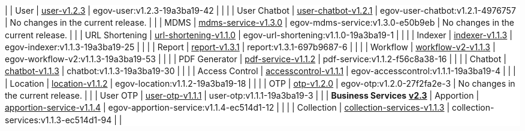 |                                                                                                         | User                                | [user-v1.2.3](https://github.com/egovernments/core-services/tree/user-v1.2.3)                                                                             | egov-user:v1.2.3-19a3ba19-42                           |                                    |
|                                                                                                         | User Chatbot                        | [user-chatbot-v1.2.1](https://github.com/egovernments/core-services/tree/user-chatbot-v1.2.1)                                                             | egov-user-chatbot:v1.2.1-4976757                       | No changes in the current release. |
|                                                                                                         | MDMS                                | [mdms-service-v1.3.0](https://github.com/egovernments/core-services/tree/mdms-service-v1.3.0)                                                             | egov-mdms-service:v1.3.0-e50b9eb                       | No changes in the current release. |
|                                                                                                         | URL Shortening                      | [url-shortening-v1.1.0](https://github.com/egovernments/core-services/tree/url-shortening-v1.1.0)                                                         | egov-url-shortening:v1.1.0-19a3ba19-1                  |                                    |
|                                                                                                         | Indexer                             | [indexer-v1.1.3](https://github.com/egovernments/core-services/tree/indexer-v1.1.3)                                                                       | egov-indexer:v1.1.3-19a3ba19-25                        |                                    |
|                                                                                                         | Report                              | [report-v1.3.1](https://github.com/egovernments/core-services/releases/tag/report-v1.3.1)                                                                 | report:v1.3.1-697b9687-6                               |                                    |
|                                                                                                         | Workflow                            | [workflow-v2-v1.1.3](https://github.com/egovernments/core-services/tree/workflow-v2-v1.1.3)                                                               | egov-workflow-v2:v1.1.3-19a3ba19-53                    |                                    |
|                                                                                                         | PDF Generator                       | [pdf-service-v1.1.2](https://github.com/egovernments/core-services/releases/tag/pdf-service-v1.1.2)                                                       | pdf-service:v1.1.2-f56c8a38-16                         |                                    |
|                                                                                                         | Chatbot                             | [chatbot-v1.1.3](https://github.com/egovernments/core-services/tree/chatbot-v1.1.3)                                                                       | chatbot:v1.1.3-19a3ba19-30                             |                                    |
|                                                                                                         | Access Control                      | [accesscontrol-v1.1.1](https://github.com/egovernments/core-services/tree/accesscontrol-v1.1.1)                                                           | egov-accesscontrol:v1.1.1-19a3ba19-4                   |                                    |
|                                                                                                         | Location                            | [location-v1.1.2](https://github.com/egovernments/core-services/tree/location-v1.1.2)                                                                     | egov-location:v1.1.2-19a3ba19-18                       |                                    |
|                                                                                                         | OTP                                 | [otp-v1.2.0](https://github.com/egovernments/core-services/tree/otp-v1.2.0)                                                                               | egov-otp:v1.2.0-27f2fa2e-3                             | No changes in the current release. |
|                                                                                                         | User OTP                            | [user-otp-v1.1.1](https://github.com/egovernments/core-services/releases/tag/user-otp-v1.1.1)                                                             | user-otp:v1.1.1-19a3ba19-3                             |                                    |
| **Business Services** [**v2.3**](https://github.com/egovernments/business-services/tree/v2.3)           | Apportion                           | [apportion-service-v1.1.4](https://github.com/egovernments/business-services/releases/tag/apportion-service-v1.1.4)                                       | egov-apportion-service:v1.1.4-ec514d1-12               |                                    |
|                                                                                                         | Collection                          | [collection-services-v1.1.3](https://github.com/egovernments/business-services/releases/tag/collection-services-v1.1.3)                                   | collection-services:v1.1.3-ec514d1-94                  |                                    |